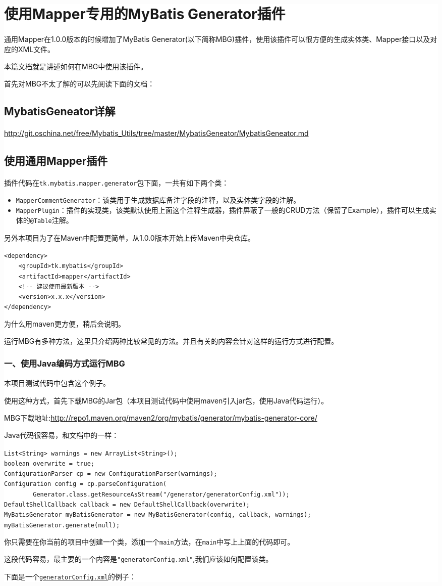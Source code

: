 # 使用Mapper专用的MyBatis Generator插件  

通用Mapper在1.0.0版本的时候增加了MyBatis Generator(以下简称MBG)插件，使用该插件可以很方便的生成实体类、Mapper接口以及对应的XML文件。  

本篇文档就是讲述如何在MBG中使用该插件。  

首先对MBG不太了解的可以先阅读下面的文档： 

## MybatisGeneator详解

http://git.oschina.net/free/Mybatis_Utils/tree/master/MybatisGeneator/MybatisGeneator.md

## 使用通用Mapper插件

插件代码在`tk.mybatis.mapper.generator`包下面，一共有如下两个类：

- `MapperCommentGenerator`：该类用于生成数据库备注字段的注释，以及实体类字段的注解。
- `MapperPlugin`：插件的实现类，该类默认使用上面这个注释生成器，插件屏蔽了一般的CRUD方法（保留了Example），插件可以生成实体的`@Table`注解。  

另外本项目为了在Maven中配置更简单，从1.0.0版本开始上传Maven中央仓库。  

	<dependency>
	    <groupId>tk.mybatis</groupId>
	    <artifactId>mapper</artifactId>
		<!-- 建议使用最新版本 -->
	    <version>x.x.x</version>
	</dependency>

为什么用maven更方便，稍后会说明。  

运行MBG有多种方法，这里只介绍两种比较常见的方法。并且有关的内容会针对这样的运行方式进行配置。

### 一、使用Java编码方式运行MBG

本项目测试代码中包含这个例子。  

使用这种方式，首先下载MBG的Jar包（本项目测试代码中使用maven引入jar包，使用Java代码运行）。  

MBG下载地址:http://repo1.maven.org/maven2/org/mybatis/generator/mybatis-generator-core/

Java代码很容易，和文档中的一样：  

	List<String> warnings = new ArrayList<String>();
    boolean overwrite = true;
    ConfigurationParser cp = new ConfigurationParser(warnings);
    Configuration config = cp.parseConfiguration(
            Generator.class.getResourceAsStream("/generator/generatorConfig.xml"));
    DefaultShellCallback callback = new DefaultShellCallback(overwrite);
    MyBatisGenerator myBatisGenerator = new MyBatisGenerator(config, callback, warnings);
    myBatisGenerator.generate(null);

你只需要在你当前的项目中创建一个类，添加一个`main`方法，在`main`中写上上面的代码即可。  

这段代码容易，最主要的一个内容是`"generatorConfig.xml"`,我们应该如何配置该类。  

下面是一个[`generatorConfig.xml`](http://git.oschina.net/free/Mapper/blob/master/src/test/resources/generator/generatorConfig.xml)的例子：  
